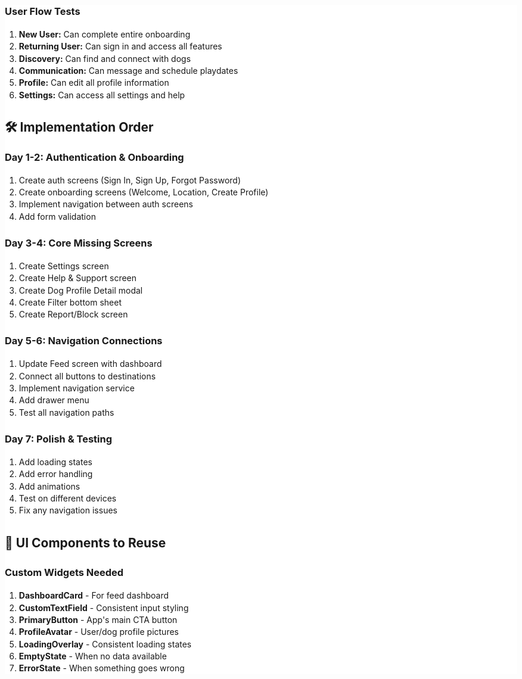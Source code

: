 ### User Flow Tests
1. **New User:** Can complete entire onboarding
2. **Returning User:** Can sign in and access all features
3. **Discovery:** Can find and connect with dogs
4. **Communication:** Can message and schedule playdates
5. **Profile:** Can edit all profile information
6. **Settings:** Can access all settings and help

## 🛠️ Implementation Order

### Day 1-2: Authentication & Onboarding
1. Create auth screens (Sign In, Sign Up, Forgot Password)
2. Create onboarding screens (Welcome, Location, Create Profile)
3. Implement navigation between auth screens
4. Add form validation

### Day 3-4: Core Missing Screens
1. Create Settings screen
2. Create Help & Support screen
3. Create Dog Profile Detail modal
4. Create Filter bottom sheet
5. Create Report/Block screen

### Day 5-6: Navigation Connections
1. Update Feed screen with dashboard
2. Connect all buttons to destinations
3. Implement navigation service
4. Add drawer menu
5. Test all navigation paths

### Day 7: Polish & Testing
1. Add loading states
2. Add error handling
3. Add animations
4. Test on different devices
5. Fix any navigation issues

## 🎨 UI Components to Reuse

### Custom Widgets Needed
1. **DashboardCard** - For feed dashboard
2. **CustomTextField** - Consistent input styling
3. **PrimaryButton** - App's main CTA button
4. **ProfileAvatar** - User/dog profile pictures
5. **LoadingOverlay** - Consistent loading states
6. **EmptyState** - When no data available
7. **ErrorState** - When something goes wrong
